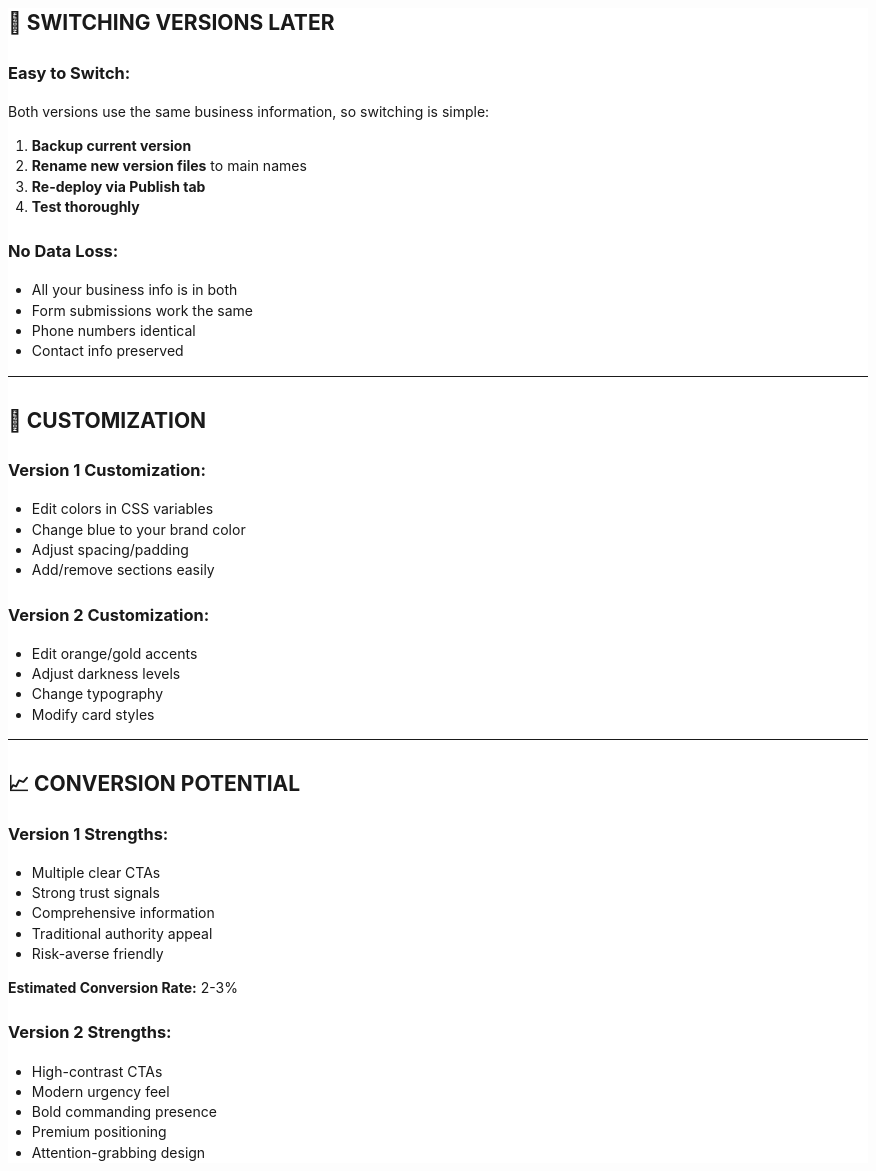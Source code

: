 
## 🔄 SWITCHING VERSIONS LATER

### **Easy to Switch:**
Both versions use the same business information, so switching is simple:

1. **Backup current version**
2. **Rename new version files** to main names
3. **Re-deploy via Publish tab**
4. **Test thoroughly**

### **No Data Loss:**
- All your business info is in both
- Form submissions work the same
- Phone numbers identical
- Contact info preserved

---

## 🎨 CUSTOMIZATION

### **Version 1 Customization:**
- Edit colors in CSS variables
- Change blue to your brand color
- Adjust spacing/padding
- Add/remove sections easily

### **Version 2 Customization:**
- Edit orange/gold accents
- Adjust darkness levels
- Change typography
- Modify card styles

---

## 📈 CONVERSION POTENTIAL

### **Version 1 Strengths:**
- Multiple clear CTAs
- Strong trust signals
- Comprehensive information
- Traditional authority appeal
- Risk-averse friendly

**Estimated Conversion Rate:** 2-3%

### **Version 2 Strengths:**
- High-contrast CTAs
- Modern urgency feel
- Bold commanding presence
- Premium positioning
- Attention-grabbing design
